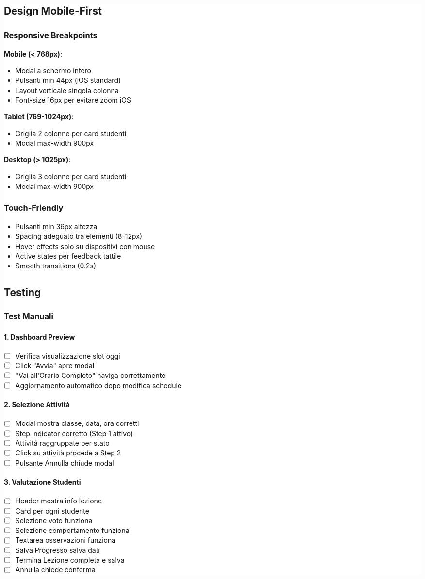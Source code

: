 ## Design Mobile-First

### Responsive Breakpoints

**Mobile (< 768px)**:
- Modal a schermo intero
- Pulsanti min 44px (iOS standard)
- Layout verticale singola colonna
- Font-size 16px per evitare zoom iOS

**Tablet (769-1024px)**:
- Griglia 2 colonne per card studenti
- Modal max-width 900px

**Desktop (> 1025px)**:
- Griglia 3 colonne per card studenti
- Modal max-width 900px

### Touch-Friendly

- Pulsanti min 36px altezza
- Spacing adeguato tra elementi (8-12px)
- Hover effects solo su dispositivi con mouse
- Active states per feedback tattile
- Smooth transitions (0.2s)

## Testing

### Test Manuali

#### 1. Dashboard Preview
- [ ] Verifica visualizzazione slot oggi
- [ ] Click "Avvia" apre modal
- [ ] "Vai all'Orario Completo" naviga correttamente
- [ ] Aggiornamento automatico dopo modifica schedule

#### 2. Selezione Attività
- [ ] Modal mostra classe, data, ora corretti
- [ ] Step indicator corretto (Step 1 attivo)
- [ ] Attività raggruppate per stato
- [ ] Click su attività procede a Step 2
- [ ] Pulsante Annulla chiude modal

#### 3. Valutazione Studenti  
- [ ] Header mostra info lezione
- [ ] Card per ogni studente
- [ ] Selezione voto funziona
- [ ] Selezione comportamento funziona
- [ ] Textarea osservazioni funziona
- [ ] Salva Progresso salva dati
- [ ] Termina Lezione completa e salva
- [ ] Annulla chiede conferma
